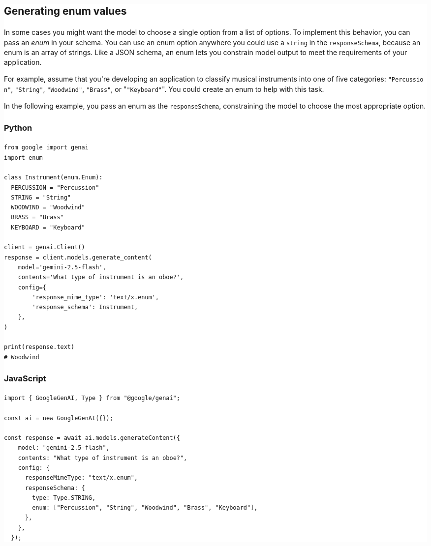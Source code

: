 ## Generating enum values

In some cases you might want the model to choose a single option from a list of
options. To implement this behavior, you can pass an *enum* in your schema. You
can use an enum option anywhere you could use a `string` in the
`responseSchema`, because an enum is an array of strings. Like a JSON schema, an
enum lets you constrain model output to meet the requirements of your
application.

For example, assume that you're developing an application to classify
musical instruments into one of five categories: `"Percussion"`, `"String"`,
`"Woodwind"`, `"Brass"`, or "`"Keyboard"`". You could create an enum to help
with this task.

In the following example, you pass an enum as the
`responseSchema`, constraining the model to choose the most appropriate option.  

### Python

    from google import genai
    import enum

    class Instrument(enum.Enum):
      PERCUSSION = "Percussion"
      STRING = "String"
      WOODWIND = "Woodwind"
      BRASS = "Brass"
      KEYBOARD = "Keyboard"

    client = genai.Client()
    response = client.models.generate_content(
        model='gemini-2.5-flash',
        contents='What type of instrument is an oboe?',
        config={
            'response_mime_type': 'text/x.enum',
            'response_schema': Instrument,
        },
    )

    print(response.text)
    # Woodwind

### JavaScript

    import { GoogleGenAI, Type } from "@google/genai";

    const ai = new GoogleGenAI({});

    const response = await ai.models.generateContent({
        model: "gemini-2.5-flash",
        contents: "What type of instrument is an oboe?",
        config: {
          responseMimeType: "text/x.enum",
          responseSchema: {
            type: Type.STRING,
            enum: ["Percussion", "String", "Woodwind", "Brass", "Keyboard"],
          },
        },
      });
